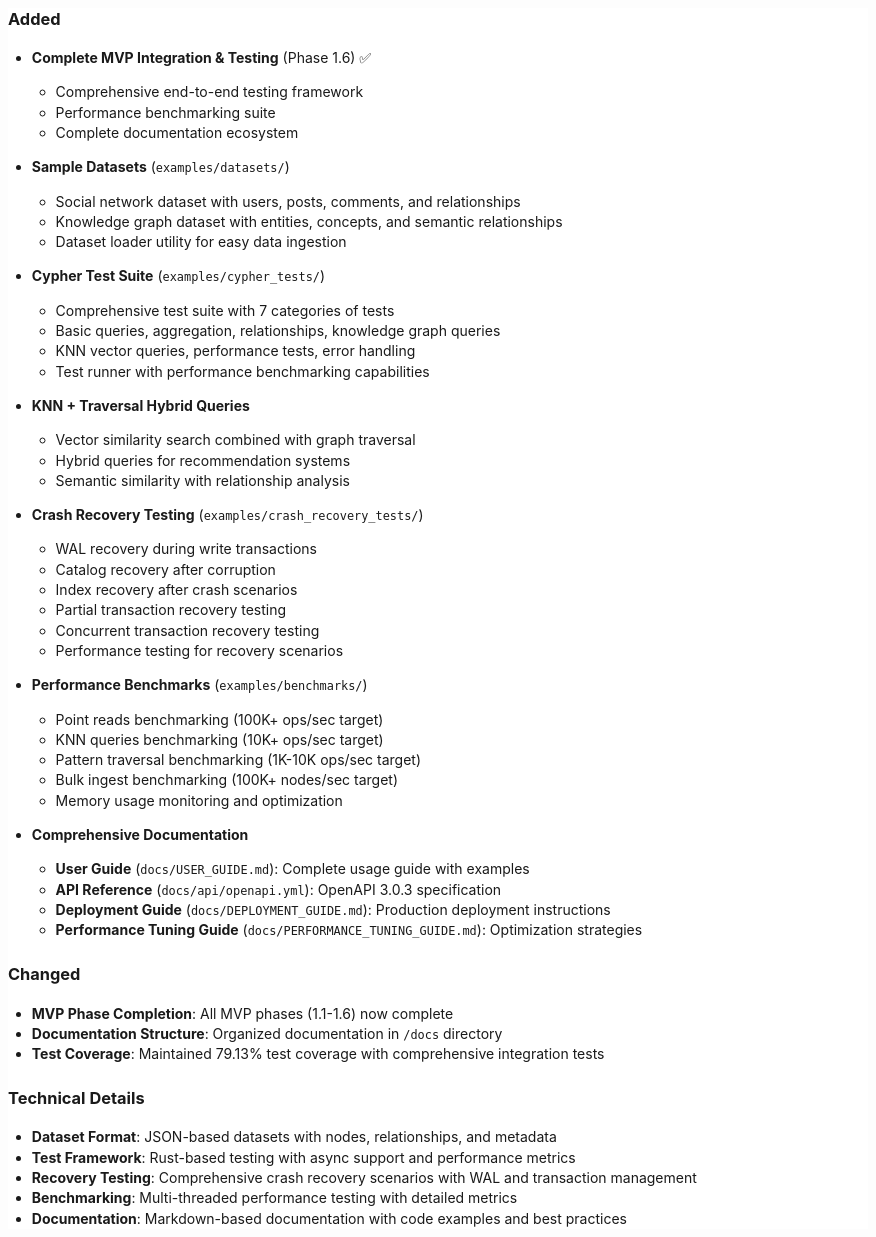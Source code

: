### Added

- **Complete MVP Integration & Testing** (Phase 1.6) ✅
  - Comprehensive end-to-end testing framework
  - Performance benchmarking suite
  - Complete documentation ecosystem

- **Sample Datasets** (`examples/datasets/`)
  - Social network dataset with users, posts, comments, and relationships
  - Knowledge graph dataset with entities, concepts, and semantic relationships
  - Dataset loader utility for easy data ingestion

- **Cypher Test Suite** (`examples/cypher_tests/`)
  - Comprehensive test suite with 7 categories of tests
  - Basic queries, aggregation, relationships, knowledge graph queries
  - KNN vector queries, performance tests, error handling
  - Test runner with performance benchmarking capabilities

- **KNN + Traversal Hybrid Queries**
  - Vector similarity search combined with graph traversal
  - Hybrid queries for recommendation systems
  - Semantic similarity with relationship analysis

- **Crash Recovery Testing** (`examples/crash_recovery_tests/`)
  - WAL recovery during write transactions
  - Catalog recovery after corruption
  - Index recovery after crash scenarios
  - Partial transaction recovery testing
  - Concurrent transaction recovery testing
  - Performance testing for recovery scenarios

- **Performance Benchmarks** (`examples/benchmarks/`)
  - Point reads benchmarking (100K+ ops/sec target)
  - KNN queries benchmarking (10K+ ops/sec target)
  - Pattern traversal benchmarking (1K-10K ops/sec target)
  - Bulk ingest benchmarking (100K+ nodes/sec target)
  - Memory usage monitoring and optimization

- **Comprehensive Documentation**
  - **User Guide** (`docs/USER_GUIDE.md`): Complete usage guide with examples
  - **API Reference** (`docs/api/openapi.yml`): OpenAPI 3.0.3 specification
  - **Deployment Guide** (`docs/DEPLOYMENT_GUIDE.md`): Production deployment instructions
  - **Performance Tuning Guide** (`docs/PERFORMANCE_TUNING_GUIDE.md`): Optimization strategies

### Changed

- **MVP Phase Completion**: All MVP phases (1.1-1.6) now complete
- **Documentation Structure**: Organized documentation in `/docs` directory
- **Test Coverage**: Maintained 79.13% test coverage with comprehensive integration tests

### Technical Details

- **Dataset Format**: JSON-based datasets with nodes, relationships, and metadata
- **Test Framework**: Rust-based testing with async support and performance metrics
- **Recovery Testing**: Comprehensive crash recovery scenarios with WAL and transaction management
- **Benchmarking**: Multi-threaded performance testing with detailed metrics
- **Documentation**: Markdown-based documentation with code examples and best practices
